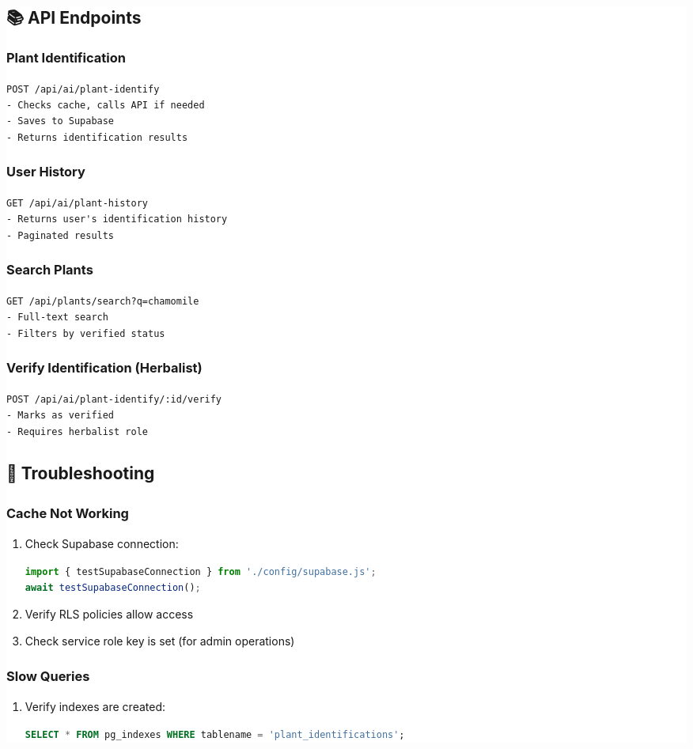 ## 📚 API Endpoints

### Plant Identification

```
POST /api/ai/plant-identify
- Checks cache, calls API if needed
- Saves to Supabase
- Returns identification results
```

### User History

```
GET /api/ai/plant-history
- Returns user's identification history
- Paginated results
```

### Search Plants

```
GET /api/plants/search?q=chamomile
- Full-text search
- Filters by verified status
```

### Verify Identification (Herbalist)

```
POST /api/ai/plant-identify/:id/verify
- Marks as verified
- Requires herbalist role
```

## 🐛 Troubleshooting

### Cache Not Working

1. Check Supabase connection:
   ```javascript
   import { testSupabaseConnection } from './config/supabase.js';
   await testSupabaseConnection();
   ```

2. Verify RLS policies allow access

3. Check service role key is set (for admin operations)

### Slow Queries

1. Verify indexes are created:
   ```sql
   SELECT * FROM pg_indexes WHERE tablename = 'plant_identifications';
   ```
